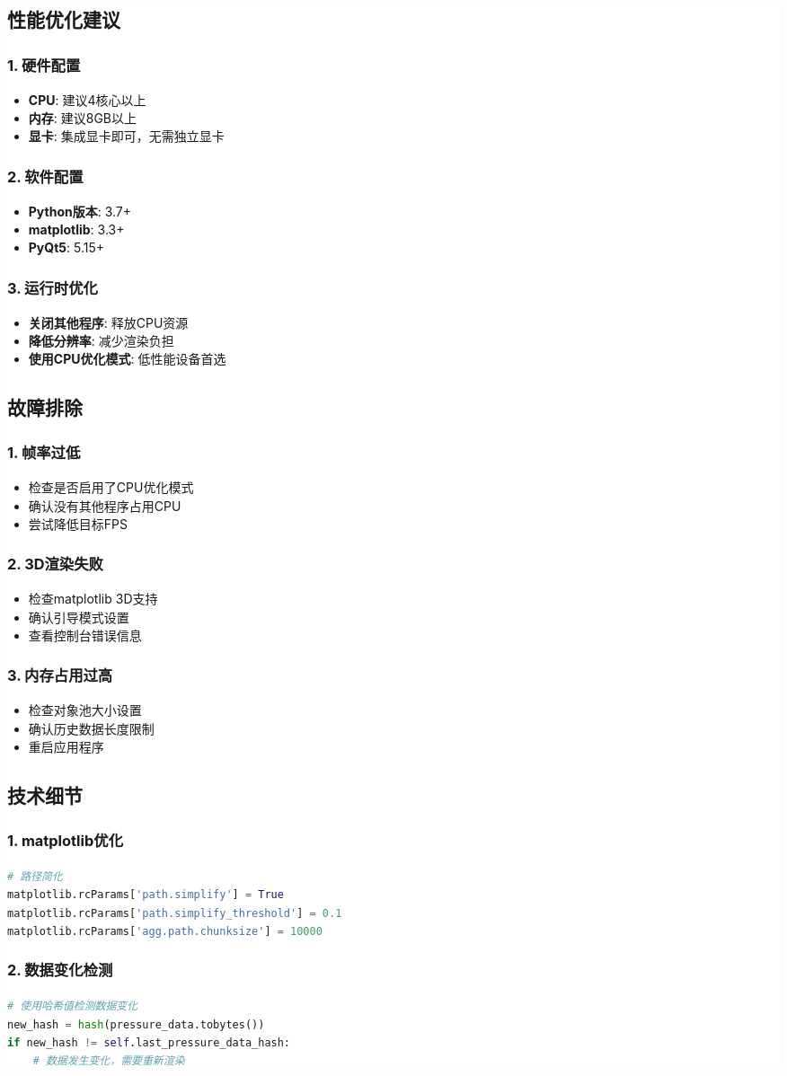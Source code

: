 ## 性能优化建议

### 1. 硬件配置
- **CPU**: 建议4核心以上
- **内存**: 建议8GB以上
- **显卡**: 集成显卡即可，无需独立显卡

### 2. 软件配置
- **Python版本**: 3.7+
- **matplotlib**: 3.3+
- **PyQt5**: 5.15+

### 3. 运行时优化
- **关闭其他程序**: 释放CPU资源
- **降低分辨率**: 减少渲染负担
- **使用CPU优化模式**: 低性能设备首选

## 故障排除

### 1. 帧率过低
- 检查是否启用了CPU优化模式
- 确认没有其他程序占用CPU
- 尝试降低目标FPS

### 2. 3D渲染失败
- 检查matplotlib 3D支持
- 确认引导模式设置
- 查看控制台错误信息

### 3. 内存占用过高
- 检查对象池大小设置
- 确认历史数据长度限制
- 重启应用程序

## 技术细节

### 1. matplotlib优化
```python
# 路径简化
matplotlib.rcParams['path.simplify'] = True
matplotlib.rcParams['path.simplify_threshold'] = 0.1
matplotlib.rcParams['agg.path.chunksize'] = 10000
```

### 2. 数据变化检测
```python
# 使用哈希值检测数据变化
new_hash = hash(pressure_data.tobytes())
if new_hash != self.last_pressure_data_hash:
    # 数据发生变化，需要重新渲染
```
